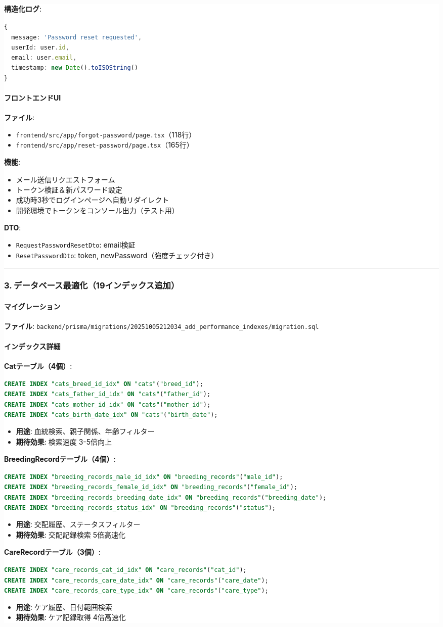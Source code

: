 **構造化ログ**:
```typescript
{
  message: 'Password reset requested',
  userId: user.id,
  email: user.email,
  timestamp: new Date().toISOString()
}
```

#### フロントエンドUI
**ファイル**: 
- `frontend/src/app/forgot-password/page.tsx`（118行）
- `frontend/src/app/reset-password/page.tsx`（165行）

**機能**:
- メール送信リクエストフォーム
- トークン検証＆新パスワード設定
- 成功時3秒でログインページへ自動リダイレクト
- 開発環境でトークンをコンソール出力（テスト用）

**DTO**:
- `RequestPasswordResetDto`: email検証
- `ResetPasswordDto`: token, newPassword（強度チェック付き）

---

### 3. データベース最適化（19インデックス追加）

#### マイグレーション
**ファイル**: `backend/prisma/migrations/20251005212034_add_performance_indexes/migration.sql`

#### インデックス詳細

**Catテーブル（4個）**:
```sql
CREATE INDEX "cats_breed_id_idx" ON "cats"("breed_id");
CREATE INDEX "cats_father_id_idx" ON "cats"("father_id");
CREATE INDEX "cats_mother_id_idx" ON "cats"("mother_id");
CREATE INDEX "cats_birth_date_idx" ON "cats"("birth_date");
```
- **用途**: 血統検索、親子関係、年齢フィルター
- **期待効果**: 検索速度 3-5倍向上

**BreedingRecordテーブル（4個）**:
```sql
CREATE INDEX "breeding_records_male_id_idx" ON "breeding_records"("male_id");
CREATE INDEX "breeding_records_female_id_idx" ON "breeding_records"("female_id");
CREATE INDEX "breeding_records_breeding_date_idx" ON "breeding_records"("breeding_date");
CREATE INDEX "breeding_records_status_idx" ON "breeding_records"("status");
```
- **用途**: 交配履歴、ステータスフィルター
- **期待効果**: 交配記録検索 5倍高速化

**CareRecordテーブル（3個）**:
```sql
CREATE INDEX "care_records_cat_id_idx" ON "care_records"("cat_id");
CREATE INDEX "care_records_care_date_idx" ON "care_records"("care_date");
CREATE INDEX "care_records_care_type_idx" ON "care_records"("care_type");
```
- **用途**: ケア履歴、日付範囲検索
- **期待効果**: ケア記録取得 4倍高速化

